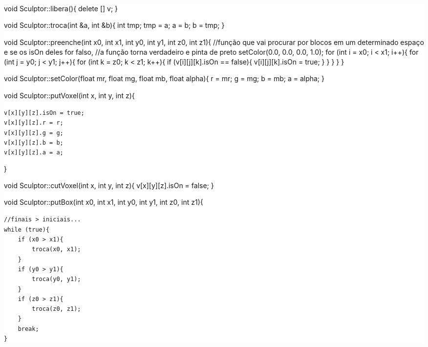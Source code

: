 void Sculptor::libera(){
    delete [] v;
}

void Sculptor::troca(int &a, int &b){
    int tmp;
    tmp = a; a = b; b = tmp;
}

void Sculptor::preenche(int x0, int x1, int y0, int y1, int z0, int z1){
    //função que vai procurar por blocos em um determinado espaço e se os isOn deles for falso,
    //a função torna verdadeiro e pinta de preto
    setColor(0.0,  0.0, 0.0, 1.0);
    for (int i = x0; i < x1; i++){
        for (int j = y0; j < y1; j++){
             for (int k = z0; k < z1; k++){
                 if (v[i][j][k].isOn == false){
                     v[i][j][k].isOn = true;
                 }
             }
        }
    }
}

void Sculptor::setColor(float mr, float mg, float mb, float alpha){
    r = mr; g = mg; b = mb; a = alpha;
}

void Sculptor::putVoxel(int x, int y, int z){

    v[x][y][z].isOn = true;
    v[x][y][z].r = r;
    v[x][y][z].g = g;
    v[x][y][z].b = b;
    v[x][y][z].a = a;
}

void Sculptor::cutVoxel(int x, int y, int z){
    v[x][y][z].isOn = false;
}

void Sculptor::putBox(int x0, int x1, int y0, int y1, int z0, int z1){

    //finais > iniciais...
    while (true){
        if (x0 > x1){
            troca(x0, x1);
        }
        if (y0 > y1){
            troca(y0, y1);
        }
        if (z0 > z1){
            troca(z0, z1);
        }
        break;
    }
